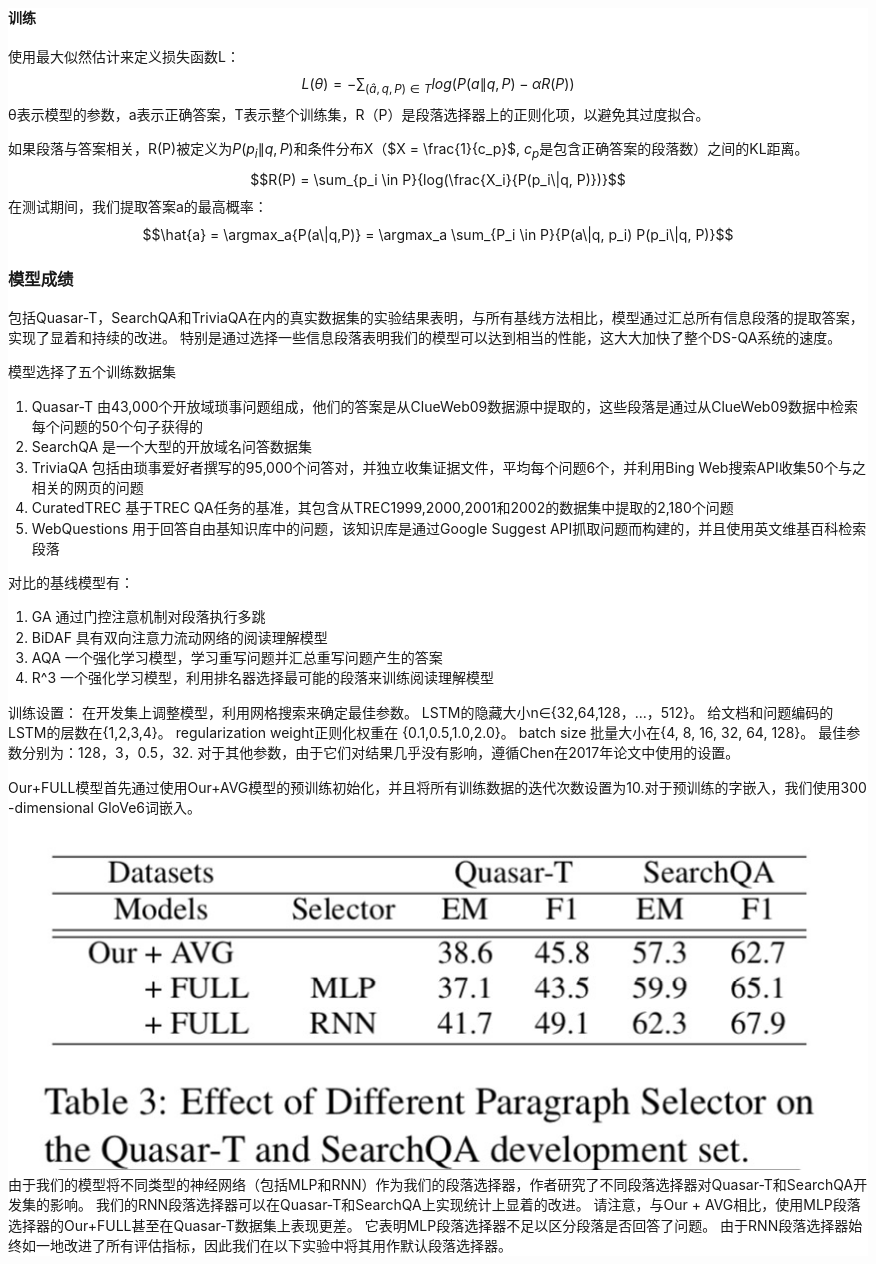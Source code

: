 
#### 训练

使用最大似然估计来定义损失函数L：
$$L(\theta) = - \sum_{(\hat{a}, q, P) \in T}{log(P(a\|q, P) - \alpha R(P))}$$
θ表示模型的参数，a表示正确答案，T表示整个训练集，R（P）是段落选择器上的正则化项，以避免其过度拟合。

如果段落与答案相关，R(P)被定义为$P(p_i\|q, P)$和条件分布X（$X = \frac{1}{c_p}$, ${c_p}$是包含正确答案的段落数）之间的KL距离。
$$R(P) = \sum_{p_i \in P}{log(\frac{X_i}{P(p_i\|q, P)})}$$
在测试期间，我们提取答案a的最高概率：
$$\hat{a} = \argmax_a{P(a\|q,P)} = \argmax_a \sum_{P_i \in P}{P(a\|q, p_i) P(p_i\|q, P)}$$


### 模型成绩

包括Quasar-T，SearchQA和TriviaQA在内的真实数据集的实验结果表明，与所有基线方法相比，模型通过汇总所有信息段落的提取答案，实现了显着和持续的改进。
特别是通过选择一些信息段落表明我们的模型可以达到相当的性能，这大大加快了整个DS-QA系统的速度。


模型选择了五个训练数据集
1. Quasar-T 由43,000个开放域琐事问题组成，他们的答案是从ClueWeb09数据源中提取的，这些段落是通过从ClueWeb09数据中检索每个问题的50个句子获得的
2. SearchQA 是一个大型的开放域名问答数据集
3. TriviaQA 包括由琐事爱好者撰写的95,000个问答对，并独立收集证据文件，平均每个问题6个，并利用Bing Web搜索API收集50个与之相关的网页的问题
4. CuratedTREC 基于TREC QA任务的基准，其包含从TREC1999,2000,2001和2002的数据集中提取的2,180个问题
5. WebQuestions 用于回答自由基知识库中的问题，该知识库是通过Google Suggest API抓取问题而构建的，并且使用英文维基百科检索段落


对比的基线模型有：
1. GA 通过门控注意机制对段落执行多跳
2. BiDAF 具有双向注意力流动网络的阅读理解模型
3. AQA 一个强化学习模型，学习重写问题并汇总重写问题产生的答案
4. R^3 一个强化学习模型，利用排名器选择最可能的段落来训练阅读理解模型


训练设置：
在开发集上调整模型，利用网格搜索来确定最佳参数。
LSTM的隐藏大小n∈{32,64,128，...，512}。
给文档和问题编码的LSTM的层数在{1,2,3,4}。
regularization weight正则化权重在 {0.1,0.5,1.0,2.0}。
batch size 批量大小在{4, 8, 16, 32, 64, 128}。
最佳参数分别为：128，3，0.5，32.
对于其他参数，由于它们对结果几乎没有影响，遵循Chen在2017年论文中使用的设置。

Our+FULL模型首先通过使用Our+AVG模型的预训练初始化，并且将所有训练数据的迭代次数设置为10.对于预训练的字嵌入，我们使用300 -dimensional GloVe6词嵌入。


![ml-09-02](/images/DL-images/paper-009-02.jpg)
由于我们的模型将不同类型的神经网络（包括MLP和RNN）作为我们的段落选择器，作者研究了不同段落选择器对Quasar-T和SearchQA开发集的影响。
我们的RNN段落选择器可以在Quasar-T和SearchQA上实现统计上显着的改进。 请注意，与Our + AVG相比，使用MLP段落选择器的Our+FULL甚至在Quasar-T数据集上表现更差。 它表明MLP段落选择器不足以区分段落是否回答了问题。 由于RNN段落选择器始终如一地改进了所有评估指标，因此我们在以下实验中将其用作默认段落选择器。
